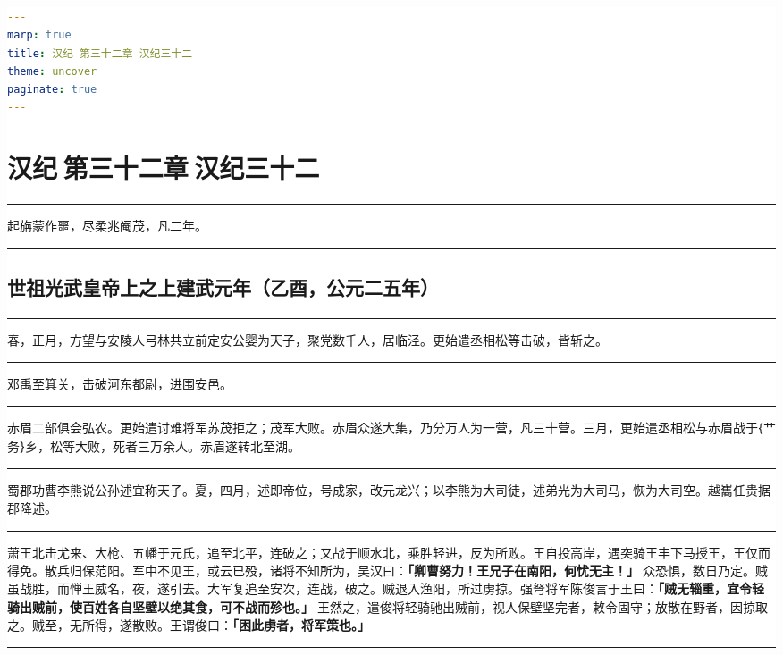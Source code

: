 ```yaml
---
marp: true
title: 汉纪 第三十二章 汉纪三十二
theme: uncover
paginate: true
---
```


# 汉纪 第三十二章 汉纪三十二

---

![](assets/audios/040/1.mp3)

起旃蒙作噩，尽柔兆阉茂，凡二年。

---

## 世祖光武皇帝上之上建武元年（乙酉，公元二五年）

---

![](assets/audios/040/3.mp3)

春，正月，方望与安陵人弓林共立前定安公婴为天子，聚党数千人，居临泾。更始遣丞相松等击破，皆斩之。

---

![](assets/audios/040/4.mp3)

邓禹至箕关，击破河东都尉，进围安邑。

---

![](assets/audios/040/5.mp3)

赤眉二部俱会弘农。更始遣讨难将军苏茂拒之；茂军大败。赤眉众遂大集，乃分万人为一营，凡三十营。三月，更始遣丞相松与赤眉战于{艹务}乡，松等大败，死者三万余人。赤眉遂转北至湖。

---

![](assets/audios/040/6.mp3)

蜀郡功曹李熊说公孙述宜称天子。夏，四月，述即帝位，号成家，改元龙兴；以李熊为大司徒，述弟光为大司马，恢为大司空。越巂任贵据郡降述。

---

![](assets/audios/040/7.mp3)

萧王北击尤来、大枪、五幡于元氏，追至北平，连破之；又战于顺水北，乘胜轻进，反为所败。王自投高岸，遇突骑王丰下马授王，王仅而得免。散兵归保范阳。军中不见王，或云已殁，诸将不知所为，吴汉曰：__「卿曹努力！王兄子在南阳，何忧无主！」__ 众恐惧，数日乃定。贼虽战胜，而惮王威名，夜，遂引去。大军复追至安次，连战，破之。贼退入渔阳，所过虏掠。强弩将军陈俊言于王曰：__「贼无辎重，宜令轻骑出贼前，使百姓各自坚壁以绝其食，可不战而殄也。」__ 王然之，遣俊将轻骑驰出贼前，视人保壁坚完者，敕令固守；放散在野者，因掠取之。贼至，无所得，遂散败。王谓俊曰：__「困此虏者，将军策也。」__ 

---